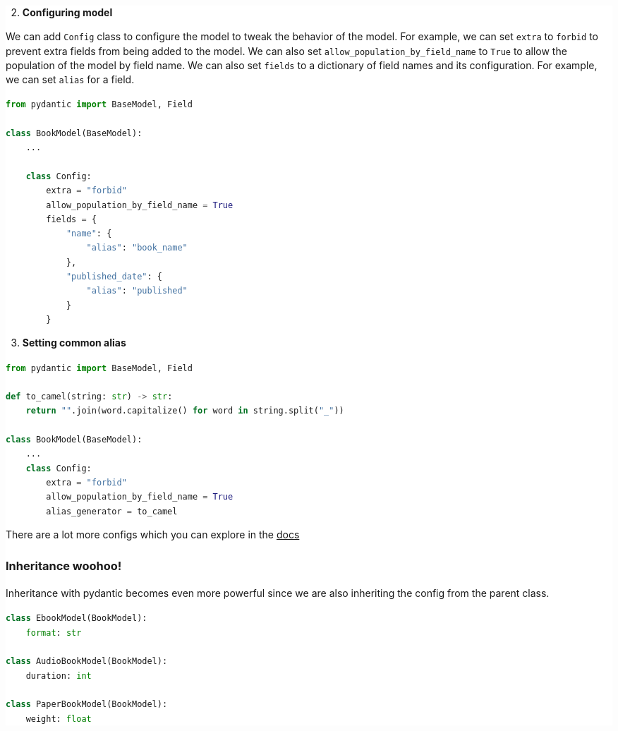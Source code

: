 2. **Configuring model**

We can add `Config` class to configure the model to tweak the behavior of the model. For example, we can set `extra` to `forbid` to prevent extra fields from being added to the model. We can also set `allow_population_by_field_name` to `True` to allow the population of the model by field name. We can also set `fields` to a dictionary of field names and its configuration. For example, we can set `alias` for a field.

```python
from pydantic import BaseModel, Field

class BookModel(BaseModel):
    ...

    class Config:
        extra = "forbid"
        allow_population_by_field_name = True
        fields = {
            "name": {
                "alias": "book_name"
            },
            "published_date": {
                "alias": "published"
            }
        }
```

3. **Setting common alias**

```python
from pydantic import BaseModel, Field

def to_camel(string: str) -> str:
    return "".join(word.capitalize() for word in string.split("_"))

class BookModel(BaseModel):
    ...
    class Config:
        extra = "forbid"
        allow_population_by_field_name = True
        alias_generator = to_camel

```

There are a lot more configs which you can explore in the [docs](https://docs.pydantic.dev/latest/usage/model\_config/)

### Inheritance woohoo!

Inheritance with pydantic becomes even more powerful since we are also inheriting the config from the parent class.

```python
class EbookModel(BookModel):
    format: str

class AudioBookModel(BookModel):
    duration: int

class PaperBookModel(BookModel):
    weight: float
```
